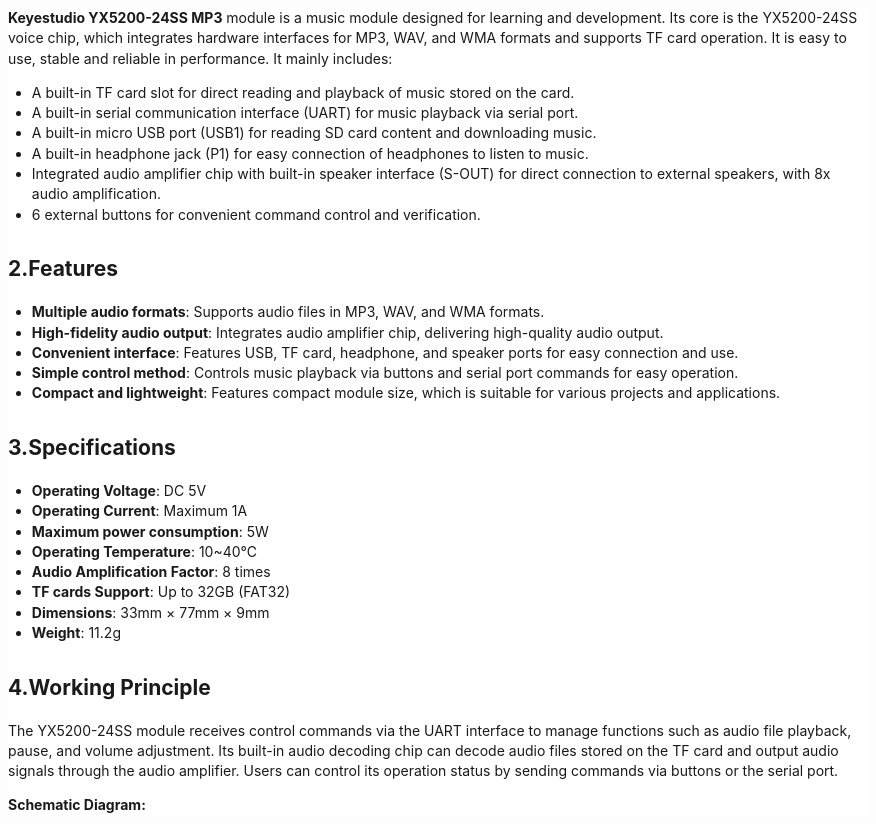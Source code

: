 **Keyestudio YX5200-24SS MP3** module is a music module designed for learning and development. Its core is the YX5200-24SS voice chip, which integrates hardware interfaces for MP3, WAV, and WMA formats and supports TF card operation. It is easy to use, stable and reliable in performance. It mainly includes:

- A built-in TF card slot for direct reading and playback of music stored on the card.
- A built-in serial communication interface (UART) for music playback via serial port.
- A built-in micro USB port (USB1) for reading SD card content and downloading music.
- A built-in headphone jack (P1) for easy connection of headphones to listen to music.
- Integrated audio amplifier chip with built-in speaker interface (S-OUT) for direct connection to external speakers, with 8x audio amplification.
- 6 external buttons for convenient command control and verification.

## 2.Features

- **Multiple audio formats**: Supports audio files in MP3, WAV, and WMA formats.
- **High-fidelity audio output**: Integrates audio amplifier chip, delivering high-quality audio output.
- **Convenient interface**: Features USB, TF card, headphone, and speaker ports for easy connection and use.
- **Simple control method**: Controls music playback via buttons and serial port commands for easy operation.
- **Compact and lightweight**: Features compact module size, which is suitable for various projects and applications.

## 3.Specifications

- **Operating Voltage**: DC 5V
- **Operating Current**: Maximum 1A
- **Maximum power consumption**: 5W
- **Operating Temperature**: 10~40℃
- **Audio Amplification Factor**: 8 times
- **TF cards Support**: Up to 32GB (FAT32)
- **Dimensions**: 33mm × 77mm × 9mm
- **Weight**: 11.2g

## 4.Working Principle

The YX5200-24SS module receives control commands via the UART interface to manage functions such as audio file playback, pause, and volume adjustment. Its built-in audio decoding chip can decode audio files stored on the TF card and output audio signals through the audio amplifier. Users can control its operation status by sending commands via buttons or the serial port.

**Schematic Diagram:**

